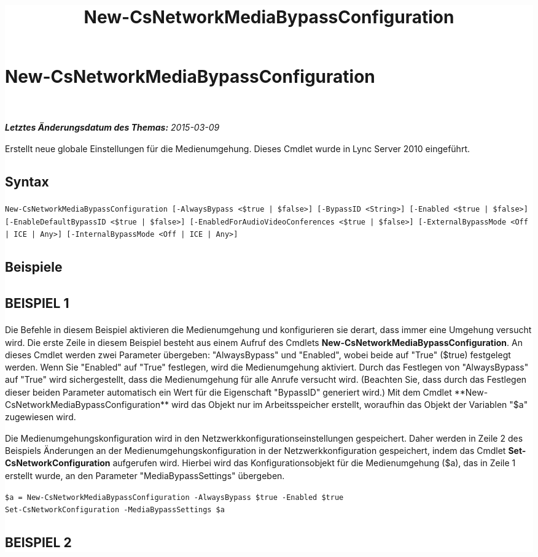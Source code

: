 ﻿---
title: New-CsNetworkMediaBypassConfiguration
TOCTitle: New-CsNetworkMediaBypassConfiguration
ms:assetid: 24055ae5-7fc8-4ca5-9e65-ac3a1f17b405
ms:mtpsurl: https://technet.microsoft.com/de-de/library/Gg425718(v=OCS.15)
ms:contentKeyID: 49293436
ms.date: 05/19/2016
mtps_version: v=OCS.15
ms.translationtype: HT
---

# New-CsNetworkMediaBypassConfiguration

 

_**Letztes Änderungsdatum des Themas:** 2015-03-09_

Erstellt neue globale Einstellungen für die Medienumgehung. Dieses Cmdlet wurde in Lync Server 2010 eingeführt.

## Syntax

    New-CsNetworkMediaBypassConfiguration [-AlwaysBypass <$true | $false>] [-BypassID <String>] [-Enabled <$true | $false>] [-EnableDefaultBypassID <$true | $false>] [-EnabledForAudioVideoConferences <$true | $false>] [-ExternalBypassMode <Off | ICE | Any>] [-InternalBypassMode <Off | ICE | Any>]

## Beispiele

## BEISPIEL 1

Die Befehle in diesem Beispiel aktivieren die Medienumgehung und konfigurieren sie derart, dass immer eine Umgehung versucht wird. Die erste Zeile in diesem Beispiel besteht aus einem Aufruf des Cmdlets **New-CsNetworkMediaBypassConfiguration**. An dieses Cmdlet werden zwei Parameter übergeben: "AlwaysBypass" und "Enabled", wobei beide auf "True" ($true) festgelegt werden. Wenn Sie "Enabled" auf "True" festlegen, wird die Medienumgehung aktiviert. Durch das Festlegen von "AlwaysBypass" auf "True" wird sichergestellt, dass die Medienumgehung für alle Anrufe versucht wird. (Beachten Sie, dass durch das Festlegen dieser beiden Parameter automatisch ein Wert für die Eigenschaft "BypassID" generiert wird.) Mit dem Cmdlet **New-CsNetworkMediaBypassConfiguration** wird das Objekt nur im Arbeitsspeicher erstellt, woraufhin das Objekt der Variablen "$a" zugewiesen wird.

Die Medienumgehungskonfiguration wird in den Netzwerkkonfigurationseinstellungen gespeichert. Daher werden in Zeile 2 des Beispiels Änderungen an der Medienumgehungskonfiguration in der Netzwerkkonfiguration gespeichert, indem das Cmdlet **Set-CsNetworkConfiguration** aufgerufen wird. Hierbei wird das Konfigurationsobjekt für die Medienumgehung ($a), das in Zeile 1 erstellt wurde, an den Parameter "MediaBypassSettings" übergeben.

    $a = New-CsNetworkMediaBypassConfiguration -AlwaysBypass $true -Enabled $true
    Set-CsNetworkConfiguration -MediaBypassSettings $a

## BEISPIEL 2
